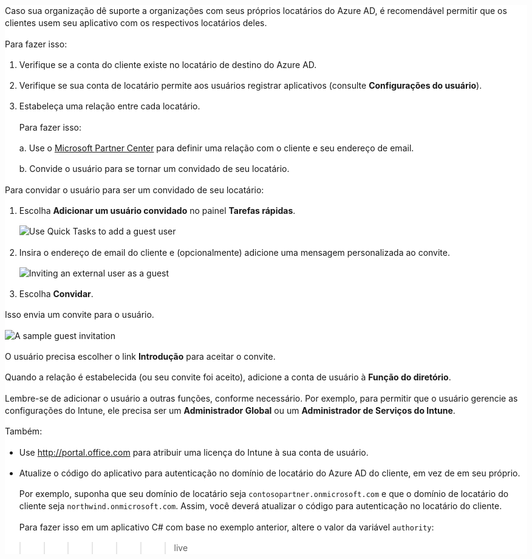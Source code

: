 Caso sua organização dê suporte a organizações com seus próprios locatários do Azure AD, é recomendável permitir que os clientes usem seu aplicativo com os respectivos locatários deles.

Para fazer isso:

1.  Verifique se a conta do cliente existe no locatário de destino do Azure AD.

2.  Verifique se sua conta de locatário permite aos usuários registrar aplicativos (consulte **Configurações do usuário**).

3.  Estabeleça uma relação entre cada locatário.  

    Para fazer isso:

    a. Use o [Microsoft Partner Center](https://partnercenter.microsoft.com/) para definir uma relação com o cliente e seu endereço de email.

    b. Convide o usuário para se tornar um convidado de seu locatário.

Para convidar o usuário para ser um convidado de seu locatário:

1.  Escolha **Adicionar um usuário convidado** no painel **Tarefas rápidas**.

    <img src="media/azure-ad-add-guest.png" width="448" height="138" alt="Use Quick Tasks to add a guest user" />

2.  Insira o endereço de email do cliente e (opcionalmente) adicione uma mensagem personalizada ao convite.

    <img src="media/azure-ad-guest-invite.png" width="203" height="106" alt="Inviting an external user as a guest" />

3.  Escolha **Convidar**.

Isso envia um convite para o usuário.

   <img src="media/aad-multiple-tenant-invitation.png" width="624" height="523" alt="A sample guest invitation" />

   O usuário precisa escolher o link **Introdução** para aceitar o convite.

Quando a relação é estabelecida (ou seu convite foi aceito), adicione a conta de usuário à **Função do diretório**.

Lembre-se de adicionar o usuário a outras funções, conforme necessário. Por exemplo, para permitir que o usuário gerencie as configurações do Intune, ele precisa ser um **Administrador Global** ou um **Administrador de Serviços do Intune**.

Também:

- Use http://portal.office.com para atribuir uma licença do Intune à sua conta de usuário.

- Atualize o código do aplicativo para autenticação no domínio de locatário do Azure AD do cliente, em vez de em seu próprio.

    Por exemplo, suponha que seu domínio de locatário seja `contosopartner.onmicrosoft.com` e que o domínio de locatário do cliente seja `northwind.onmicrosoft.com`. Assim, você deverá atualizar o código para autenticação no locatário do cliente.

    Para fazer isso em um aplicativo C# com base no exemplo anterior, altere o valor da variável `authority`:
>>>>>>> live
